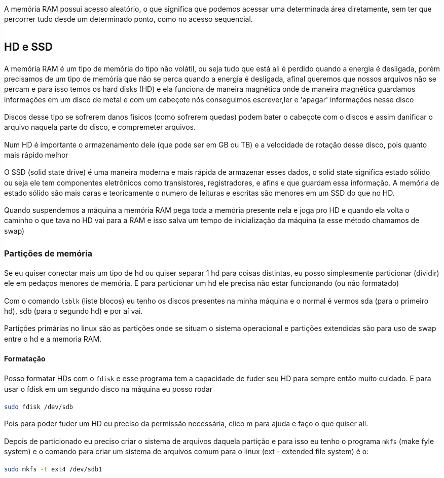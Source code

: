 A memória RAM possui acesso aleatório, o que significa que podemos acessar uma determinada área diretamente, sem ter que percorrer tudo desde um determinado ponto, como no acesso sequencial.

## HD e SSD

A memória RAM é um tipo de memória do tipo não volátil, ou seja tudo que está ali é perdido quando a energia é desligada, porém precisamos de um tipo de memória que não se perca quando a energia é desligada, afinal queremos que nossos arquivos não se percam e para isso temos os hard disks (HD) e ela funciona de maneira magnética onde de maneira magnética guardamos informações em um disco de metal e com um cabeçote nós conseguimos escrever,ler e 'apagar' informações nesse disco

Discos desse tipo se sofrerem danos físicos (como sofrerem quedas) podem bater o cabeçote com o discos e assim danificar o arquivo naquela parte do disco, e compremeter arquivos.

Num HD é importante o armazenamento dele (que pode ser em GB ou TB) e a velocidade de rotação desse disco, pois quanto mais rápido melhor

O SSD (solid state drive) é uma maneira moderna e mais rápida de armazenar esses dados, o solid state significa estado sólido ou seja ele tem componentes eletrônicos como transistores, registradores, e afins e que guardam essa informação. A memória de estado sólido são mais caras e teoricamente o numero de leituras e escritas são menores em um SSD do que no HD.

Quando suspendemos a máquina a memória RAM pega toda a memória presente nela e joga pro HD e quando ela volta o caminho o que tava no HD vai para a RAM e isso salva um tempo de inicialização da máquina (a esse método chamamos de swap)

### Partições de memória

Se eu quiser conectar mais um tipo de hd ou quiser separar 1 hd para coisas distintas, eu posso simplesmente particionar (dividir) ele em pedaços menores de memória. E para particionar um hd ele precisa não estar funcionando (ou não formatado)

Com o comando `lsblk` (liste blocos) eu tenho os discos presentes na minha máquina e o normal é vermos sda (para o primeiro hd), sdb (para o segundo hd) e por aí vai.

Partições primárias no linux são as partições onde se situam o sistema operacional e partições extendidas são para uso de swap entre o hd e a memoria RAM.

#### Formatação

Posso formatar HDs com o `fdisk` e esse programa tem a capacidade de fuder seu HD para sempre então muito cuidado. E para usar o fdisk em um segundo disco na máquina eu posso rodar

```sh
sudo fdisk /dev/sdb
```

Pois para poder fuder um HD eu preciso da permissão necessária, clico m para ajuda e faço o que quiser ali.

Depois de particionado eu preciso criar o sistema de arquivos daquela partição e para isso eu tenho o programa `mkfs` (make fyle system) e o comando para criar um sistema de arquivos comum para o linux (ext -  extended file system) é o:

```sh
sudo mkfs -t ext4 /dev/sdb1
```
